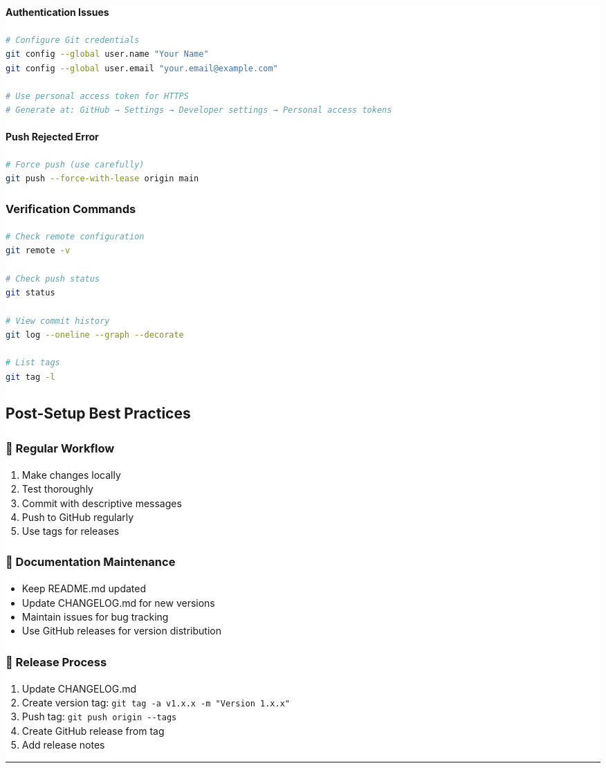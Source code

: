 #### Authentication Issues
```bash
# Configure Git credentials
git config --global user.name "Your Name"
git config --global user.email "your.email@example.com"

# Use personal access token for HTTPS
# Generate at: GitHub → Settings → Developer settings → Personal access tokens
```

#### Push Rejected Error
```bash
# Force push (use carefully)
git push --force-with-lease origin main
```

### Verification Commands
```bash
# Check remote configuration
git remote -v

# Check push status
git status

# View commit history
git log --oneline --graph --decorate

# List tags
git tag -l
```

## Post-Setup Best Practices

### 🔄 Regular Workflow
1. Make changes locally
2. Test thoroughly
3. Commit with descriptive messages
4. Push to GitHub regularly
5. Use tags for releases

### 📝 Documentation Maintenance
- Keep README.md updated
- Update CHANGELOG.md for new versions
- Maintain issues for bug tracking
- Use GitHub releases for version distribution

### 🚀 Release Process
1. Update CHANGELOG.md
2. Create version tag: `git tag -a v1.x.x -m "Version 1.x.x"`
3. Push tag: `git push origin --tags`
4. Create GitHub release from tag
5. Add release notes

---